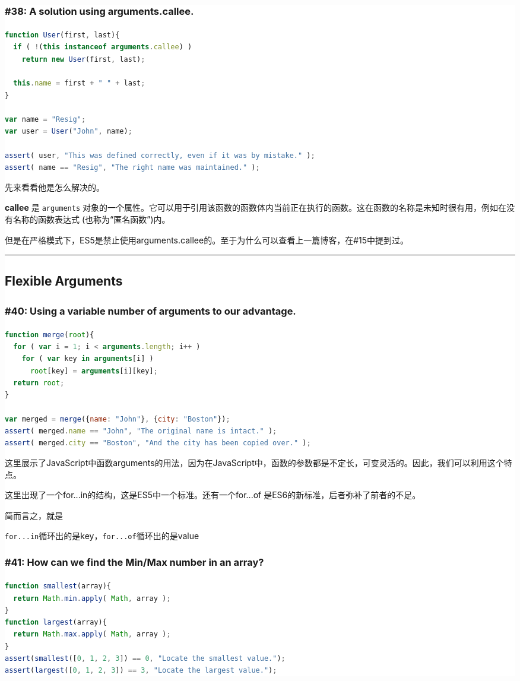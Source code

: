 ### #38: A solution using arguments.callee.

```js
function User(first, last){ 
  if ( !(this instanceof arguments.callee) ) 
    return new User(first, last); 
   
  this.name = first + " " + last; 
} 
 
var name = "Resig"; 
var user = User("John", name); 
 
assert( user, "This was defined correctly, even if it was by mistake." ); 
assert( name == "Resig", "The right name was maintained." );
```

先来看看他是怎么解决的。

**callee** 是 `arguments` 对象的一个属性。它可以用于引用该函数的函数体内当前正在执行的函数。这在函数的名称是未知时很有用，例如在没有名称的函数表达式 (也称为“匿名函数”)内。

但是在严格模式下，ES5是禁止使用arguments.callee的。至于为什么可以查看上一篇博客，在#15中提到过。

---

## Flexible Arguments

### #40: Using a variable number of arguments to our advantage.

```js
function merge(root){ 
  for ( var i = 1; i < arguments.length; i++ ) 
    for ( var key in arguments[i] ) 
      root[key] = arguments[i][key]; 
  return root; 
} 
 
var merged = merge({name: "John"}, {city: "Boston"}); 
assert( merged.name == "John", "The original name is intact." ); 
assert( merged.city == "Boston", "And the city has been copied over." );
```

这里展示了JavaScript中函数arguments的用法，因为在JavaScript中，函数的参数都是不定长，可变灵活的。因此，我们可以利用这个特点。

这里出现了一个for...in的结构，这是ES5中一个标准。还有一个for...of 是ES6的新标准，后者弥补了前者的不足。

简而言之，就是

 `for...in`循环出的是key，`for...of`循环出的是value

### #41: How can we find the Min/Max number in an array?

```js
function smallest(array){ 
  return Math.min.apply( Math, array ); 
} 
function largest(array){ 
  return Math.max.apply( Math, array ); 
} 
assert(smallest([0, 1, 2, 3]) == 0, "Locate the smallest value."); 
assert(largest([0, 1, 2, 3]) == 3, "Locate the largest value.");
```
